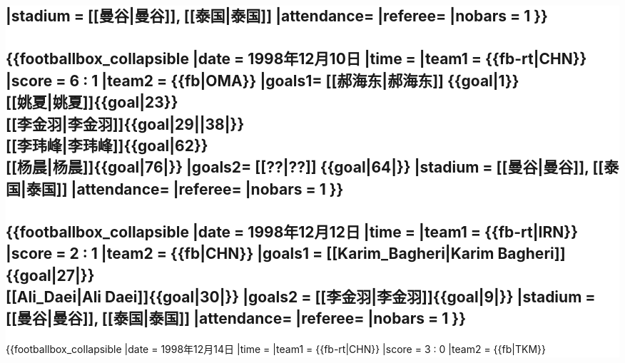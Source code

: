 |stadium = [[曼谷|曼谷]], [[泰国|泰国]]
|attendance=
|referee=
|nobars = 1
}}
----
{{footballbox_collapsible
|date = 1998年12月10日
|time = 
|team1 = {{fb-rt|CHN}}
|score = 6 : 1
|team2 = {{fb|OMA}}
|goals1= [[郝海东|郝海东]] {{goal|1}}<br>[[姚夏|姚夏]]{{goal|23}}<br>[[李金羽|李金羽]]{{goal|29||38|}}<br>[[李玮峰|李玮峰]]{{goal|62}}<br>[[杨晨|杨晨]]{{goal|76|}}
|goals2= [[??|??]] {{goal|64|}}
|stadium = [[曼谷|曼谷]], [[泰国|泰国]]
|attendance=
|referee=
|nobars = 1
}}
----
{{footballbox_collapsible
|date = 1998年12月12日
|time = 
|team1 = {{fb-rt|IRN}}
|score = 2 : 1
|team2 = {{fb|CHN}}
|goals1 = [[Karim_Bagheri|Karim Bagheri]]{{goal|27|}}<br>[[Ali_Daei|Ali Daei]]{{goal|30|}}
|goals2 = [[李金羽|李金羽]]{{goal|9|}}
|stadium = [[曼谷|曼谷]], [[泰国|泰国]]
|attendance=
|referee=
|nobars = 1
}}
----
{{footballbox_collapsible
|date = 1998年12月14日
|time = 
|team1 = {{fb-rt|CHN}}
|score = 3 : 0
|team2 = {{fb|TKM}}